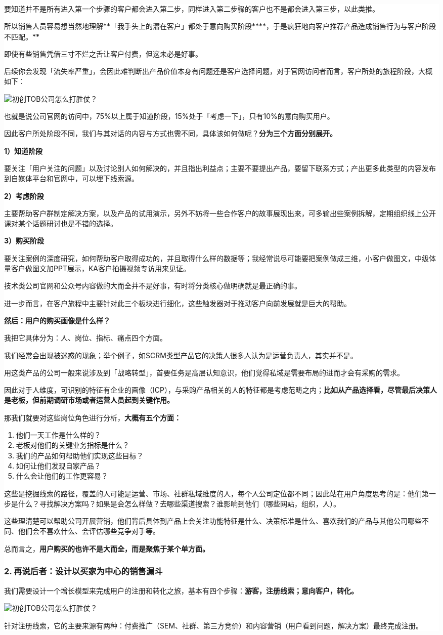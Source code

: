 要知道并不是所有进入第一个步骤的客户都会进入第二步，同样进入第二步骤的客户也不是都会进入第三步，以此类推。

所以销售人员容易想当然地理解**「我手头上的潜在客户」都处于意向购买阶段****，于是疯狂地向客户推荐产品造成销售行为与客户阶段不匹配。**

即使有些销售凭借三寸不烂之舌让客户付费，但这未必是好事。

后续你会发现「流失率严重」，会因此难判断出产品价值本身有问题还是客户选择问题，对于官网访问者而言，客户所处的旅程阶段，大概如下：

![初创TOB公司怎么打胜仗？](https://image.woshipm.com/wp-files/2021/10/UFwKUQDxDwFY1PTI8fw2.png)

也就是说公司官网的访问中，75%以上属于知道阶段，15%处于「考虑一下」，只有10%的意向购买用户。

因此客户所处阶段不同，我们与其对话的内容与方式也需不同，具体该如何做呢？**分为三个方面分别展开。**

**1）知道阶段**

要关注「用户关注的问题」以及讨论别人如何解决的，并且指出利益点；主要不要提出产品，要留下联系方式；产出更多此类型的内容发布到自媒体平台和官网中，可以埋下线索源。

**2）考虑阶段**

主要帮助客户群制定解决方案，以及产品的试用演示，另外不妨将一些合作客户的故事展现出来，可多输出些案例拆解，定期组织线上公开课对某个话题研讨也是不错的选择。

**3）购买阶段**

要关注案例的深度研究，如何帮助客户取得成功的，并且取得什么样的数据等；我经常说尽可能要把案例做成三维，小客户做图文，中级体量客户做图文加PPT展示，KA客户拍摄视频专访用来见证。

技术类公司官网和公众号内容做的大而全并不是好事，有时将分类核心做明确就是最正确的事。

进一步而言，在客户旅程中主要针对此三个板块进行细化，这些触发器对于推动客户向前发展就是巨大的帮助。

**然后：用户的购买画像是什么样？**

我把它具体分为：人、岗位、指标、痛点四个方面。

我们经常会出现被迷惑的现象；举个例子，如SCRM类型产品它的决策人很多人认为是运营负责人，其实并不是。

用这类产品的公司一般来说涉及到「战略转型」，首要任务是高层认知意识，他们觉得私域是需要布局的进而才会有采购的需求。

因此对于人维度，可识别的特征有企业的画像（ICP），与采购产品相关的人的特征都是考虑范畴之内；**比如从产品选择看，尽管最后决策人是老板，但前期调研市场或者运营人员起到关键作用。**

那我们就要对这些岗位角色进行分析，**大概有五个方面：**

1.  他们一天工作是什么样的？
2.  老板对他们的关键业务指标是什么？
3.  我们的产品如何帮助他们实现这些目标？
4.  如何让他们发现自家产品？
5.  什么会让他们的工作更容易？

这些是挖掘线索的路径，覆盖的人可能是运营、市场、社群私域维度的人，每个人公司定位都不同；因此站在用户角度思考的是：他们第一步是什么？寻找解决方案吗？如果是会怎么样做？去哪些渠道搜索？谁影响到他们（哪些网站，组织，人）。

这些理清楚可以帮助公司开展营销，他们背后具体到产品上会关注功能特征是什么、决策标准是什么、喜欢我们的产品与其他公司哪些不同、他们会不喜欢什么、会评估哪些竞争对手等。

总而言之，**用户购买的也许不是大而全，而是聚焦于某个单方面。**

### 2\. 再说后者：设计以买家为中心的销售漏斗

我们需要设计一个增长模型来完成用户的注册和转化之旅，基本有四个步骤：**游客，注册线索；意向客户，转化。**

![初创TOB公司怎么打胜仗？](https://image.woshipm.com/wp-files/2021/10/j4F5nH8mhLbpoQFrjRQp.png)

针对注册线索，它的主要来源有两种：付费推广（SEM、社群、第三方竞价）和内容营销（用户看到问题，解决方案）最终完成注册。
